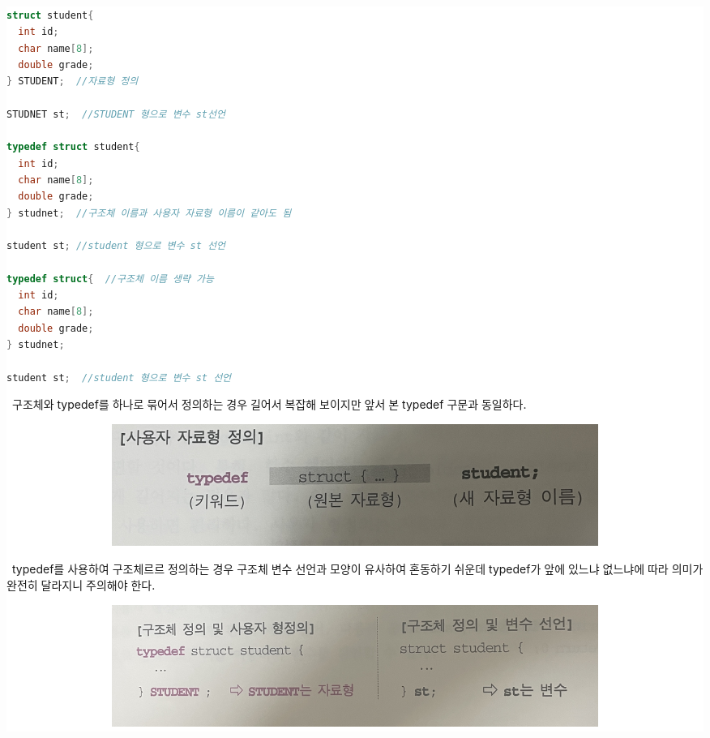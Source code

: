 ```cpp
struct student{
  int id; 
  char name[8];
  double grade;
} STUDENT;  //자료형 정의

STUDNET st;  //STUDENT 형으로 변수 st선언

typedef struct student{
  int id; 
  char name[8];
  double grade;
} studnet;  //구조체 이름과 사용자 자료형 이름이 같아도 됨

student st; //student 형으로 변수 st 선언

typedef struct{  //구조체 이름 생략 가능
  int id; 
  char name[8];
  double grade;
} studnet;

student st;  //student 형으로 변수 st 선언
```

&ensp;구조체와 typedef를 하나로 묶어서 정의하는 경우 길어서 복잡해 보이지만 앞서 본 typedef 구문과 동일하다.<br/>

<p align="center"><img src="/assets/img/C Progrmming and Lab/11장 구조체/11-42.JPEG" width="600"></p>

&ensp;typedef를 사용하여 구조체르르 정의하는 경우 구조체 변수 선언과 모양이 유사하여 혼동하기 쉬운데 typedef가 앞에 있느냐 없느냐에 따라 의미가 완전히 달라지니 주의해야 한다.<br/>

<p align="center"><img src="/assets/img/C Progrmming and Lab/11장 구조체/11-43.JPEG" width="600"></p>
